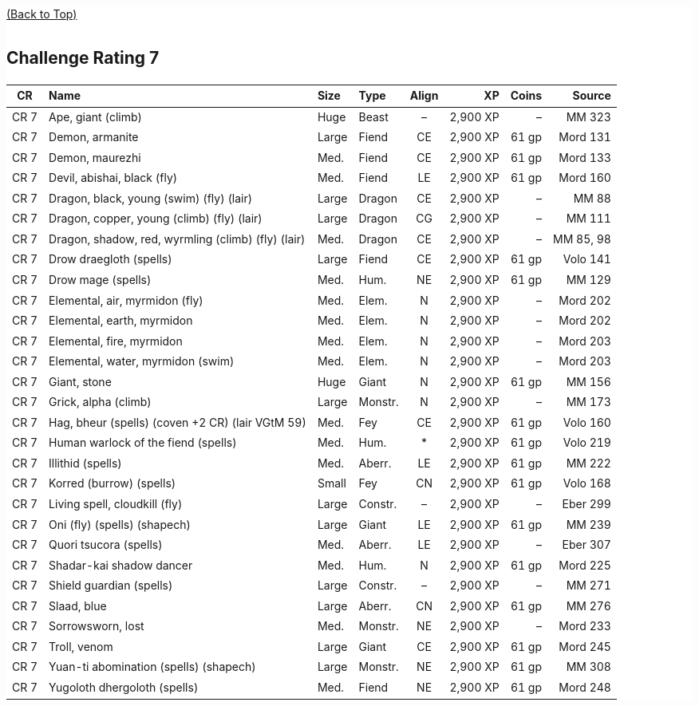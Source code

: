 [(Back to Top)](#)

## Challenge Rating 7
|  CR   | Name | Size | Type | Align |  XP  | Coins | Source |
| :---: | :--- | :--- | :--- | :---: | ---: | ----: | -----: |
| CR 7 | Ape, giant (climb) | Huge | Beast | – | 2,900 XP | – | MM 323 |
| CR 7 | Demon, armanite | Large | Fiend | CE | 2,900 XP | 61 gp | Mord 131 |
| CR 7 | Demon, maurezhi | Med. | Fiend | CE | 2,900 XP | 61 gp | Mord 133 |
| CR 7 | Devil, abishai, black (fly) | Med. | Fiend | LE | 2,900 XP | 61 gp | Mord 160 |
| CR 7 | Dragon, black, young (swim) (fly) (lair) | Large | Dragon | CE | 2,900 XP | – | MM 88 |
| CR 7 | Dragon, copper, young (climb) (fly) (lair) | Large | Dragon | CG | 2,900 XP | – | MM 111 |
| CR 7 | Dragon, shadow, red, wyrmling (climb) (fly) (lair) | Med. | Dragon | CE | 2,900 XP | – | MM 85, 98 |
| CR 7 | Drow draegloth (spells) | Large | Fiend | CE | 2,900 XP | 61 gp | Volo 141 |
| CR 7 | Drow mage (spells) | Med. | Hum. | NE | 2,900 XP | 61 gp | MM 129 |
| CR 7 | Elemental, air, myrmidon (fly) | Med. | Elem. | N | 2,900 XP | – | Mord 202 |
| CR 7 | Elemental, earth, myrmidon | Med. | Elem. | N | 2,900 XP | – | Mord 202 |
| CR 7 | Elemental, fire, myrmidon | Med. | Elem. | N | 2,900 XP | – | Mord 203 |
| CR 7 | Elemental, water, myrmidon (swim) | Med. | Elem. | N | 2,900 XP | – | Mord 203 |
| CR 7 | Giant, stone | Huge | Giant | N | 2,900 XP | 61 gp | MM 156 |
| CR 7 | Grick, alpha (climb) | Large | Monstr. | N | 2,900 XP | – | MM 173 |
| CR 7 | Hag, bheur (spells) (coven +2 CR) (lair VGtM 59) | Med. | Fey | CE | 2,900 XP | 61 gp | Volo 160 |
| CR 7 | Human warlock of the fiend (spells) | Med. | Hum. | * | 2,900 XP | 61 gp | Volo 219 |
| CR 7 | Illithid (spells) | Med. | Aberr. | LE | 2,900 XP | 61 gp | MM 222 |
| CR 7 | Korred (burrow) (spells) | Small | Fey | CN | 2,900 XP | 61 gp | Volo 168 |
| CR 7 | Living spell, cloudkill (fly) | Large | Constr. | – | 2,900 XP | – | Eber 299 |
| CR 7 | Oni (fly) (spells) (shapech) | Large | Giant | LE | 2,900 XP | 61 gp | MM 239 |
| CR 7 | Quori tsucora (spells) | Med. | Aberr. | LE | 2,900 XP | – | Eber 307 |
| CR 7 | Shadar-kai shadow dancer | Med. | Hum. | N | 2,900 XP | 61 gp | Mord 225 |
| CR 7 | Shield guardian (spells) | Large | Constr. | – | 2,900 XP | – | MM 271 |
| CR 7 | Slaad, blue | Large | Aberr. | CN | 2,900 XP | 61 gp | MM 276 |
| CR 7 | Sorrowsworn, lost | Med. | Monstr. | NE | 2,900 XP | – | Mord 233 |
| CR 7 | Troll, venom | Large | Giant | CE | 2,900 XP | 61 gp | Mord 245 |
| CR 7 | Yuan-ti abomination (spells) (shapech) | Large | Monstr. | NE | 2,900 XP | 61 gp | MM 308 |
| CR 7 | Yugoloth dhergoloth (spells) | Med. | Fiend | NE | 2,900 XP | 61 gp | Mord 248 |
